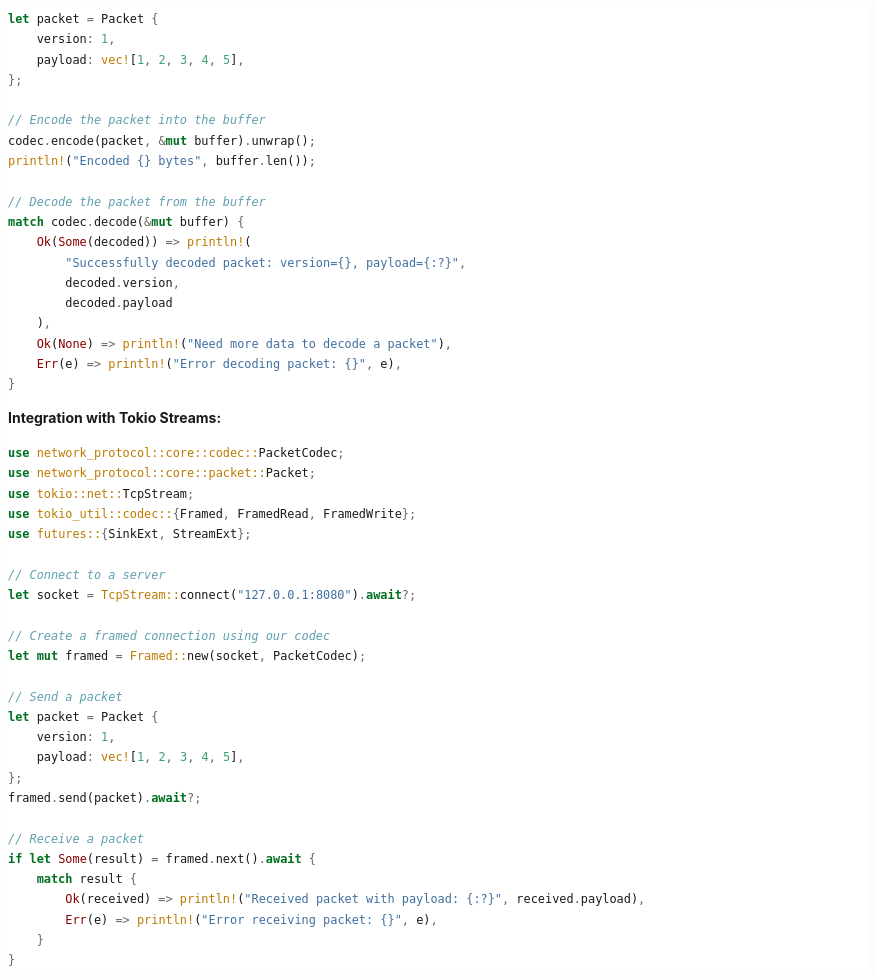 ```rust
let packet = Packet {
    version: 1,
    payload: vec![1, 2, 3, 4, 5],
};

// Encode the packet into the buffer
codec.encode(packet, &mut buffer).unwrap();
println!("Encoded {} bytes", buffer.len());

// Decode the packet from the buffer
match codec.decode(&mut buffer) {
    Ok(Some(decoded)) => println!(
        "Successfully decoded packet: version={}, payload={:?}", 
        decoded.version, 
        decoded.payload
    ),
    Ok(None) => println!("Need more data to decode a packet"),
    Err(e) => println!("Error decoding packet: {}", e),
}
```

**Integration with Tokio Streams:**

```rust
use network_protocol::core::codec::PacketCodec;
use network_protocol::core::packet::Packet;
use tokio::net::TcpStream;
use tokio_util::codec::{Framed, FramedRead, FramedWrite};
use futures::{SinkExt, StreamExt};

// Connect to a server
let socket = TcpStream::connect("127.0.0.1:8080").await?;

// Create a framed connection using our codec
let mut framed = Framed::new(socket, PacketCodec);

// Send a packet
let packet = Packet {
    version: 1,
    payload: vec![1, 2, 3, 4, 5],
};
framed.send(packet).await?;

// Receive a packet
if let Some(result) = framed.next().await {
    match result {
        Ok(received) => println!("Received packet with payload: {:?}", received.payload),
        Err(e) => println!("Error receiving packet: {}", e),
    }
}
```
